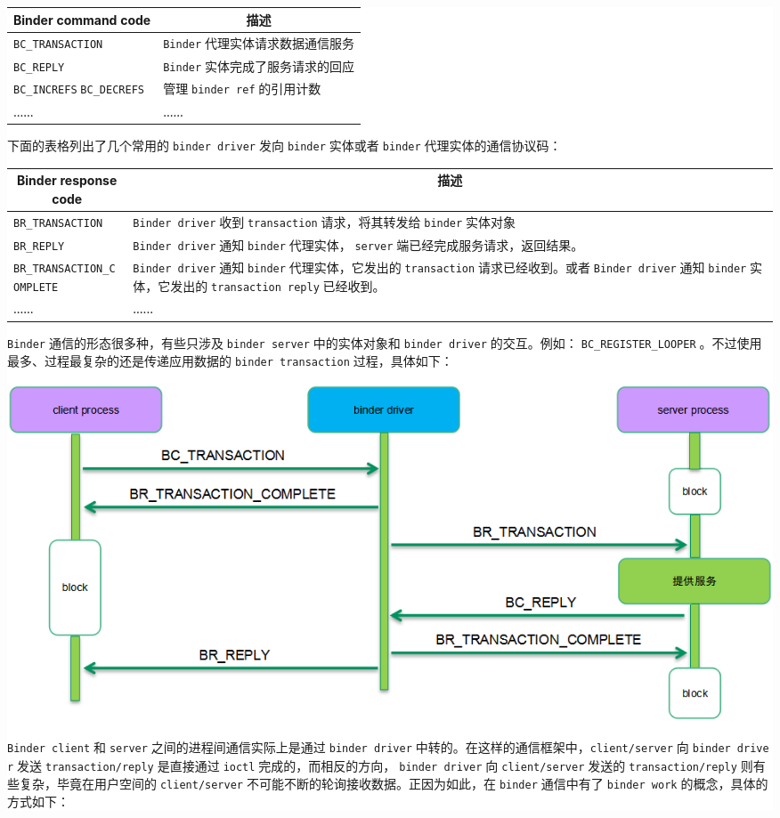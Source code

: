 | Binder command code       | 描述                              |
| ------------------------- | --------------------------------- |
| `BC_TRANSACTION`          | `Binder` 代理实体请求数据通信服务 |
| `BC_REPLY`                | `Binder` 实体完成了服务请求的回应 |
| `BC_INCREFS` `BC_DECREFS` | 管理 `binder ref` 的引用计数      |
| ......                    | ......                            |

下面的表格列出了几个常用的 `binder driver` 发向 `binder` 实体或者 `binder` 代理实体的通信协议码：

| Binder response code      | 描述                                                                                                                                                          |
| ------------------------- | ------------------------------------------------------------------------------------------------------------------------------------------------------------- |
| `BR_TRANSACTION`          | `Binder driver` 收到 `transaction` 请求，将其转发给 `binder` 实体对象                                                                                         |
| `BR_REPLY`                | `Binder driver` 通知 `binder` 代理实体， `server` 端已经完成服务请求，返回结果。                                                                              |
| `BR_TRANSACTION_COMPLETE` | `Binder driver` 通知 `binder` 代理实体，它发出的 `transaction` 请求已经收到。或者 `Binder driver` 通知 `binder` 实体，它发出的 `transaction reply` 已经收到。 |
| ......                    | ......                                                                                                                                                        |

`Binder` 通信的形态很多种，有些只涉及 `binder server` 中的实体对象和 `binder driver` 的交互。例如： `BC_REGISTER_LOOPER` 。不过使用最多、过程最复杂的还是传递应用数据的 `binder transaction` 过程，具体如下：

![](Binder从入门到放弃（框架篇）/2020-08-24-12-30-20.png)


`Binder client` 和 `server` 之间的进程间通信实际上是通过 `binder driver` 中转的。在这样的通信框架中，`client/server` 向 `binder driver` 发送 `transaction/reply` 是直接通过 `ioctl` 完成的，而相反的方向， `binder driver` 向 `client/server` 发送的 `transaction/reply` 则有些复杂，毕竟在用户空间的 `client/server` 不可能不断的轮询接收数据。正因为如此，在 `binder` 通信中有了 `binder work` 的概念，具体的方式如下：
